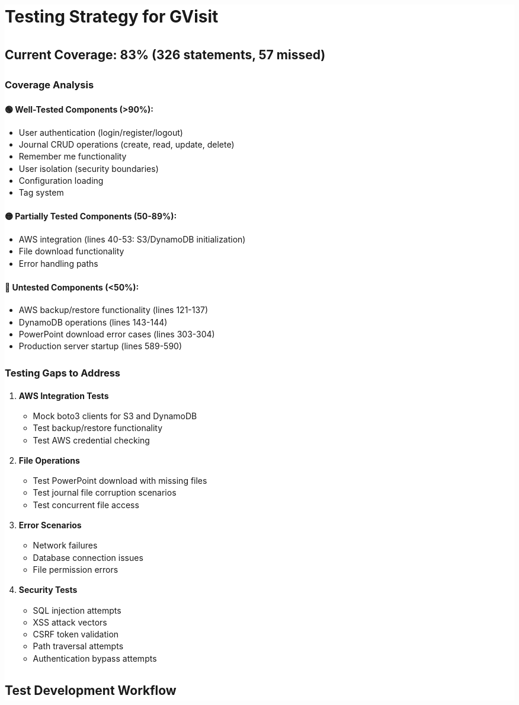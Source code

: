# Testing Strategy for GVisit

## Current Coverage: 83% (326 statements, 57 missed)

### Coverage Analysis

#### 🟢 Well-Tested Components (>90%):
- User authentication (login/register/logout)
- Journal CRUD operations (create, read, update, delete)
- Remember me functionality
- User isolation (security boundaries)
- Configuration loading
- Tag system

#### 🟡 Partially Tested Components (50-89%):
- AWS integration (lines 40-53: S3/DynamoDB initialization)
- File download functionality
- Error handling paths

#### 🔴 Untested Components (<50%):
- AWS backup/restore functionality (lines 121-137)
- DynamoDB operations (lines 143-144)
- PowerPoint download error cases (lines 303-304)
- Production server startup (lines 589-590)

### Testing Gaps to Address

1. **AWS Integration Tests**
   - Mock boto3 clients for S3 and DynamoDB
   - Test backup/restore functionality
   - Test AWS credential checking

2. **File Operations**
   - Test PowerPoint download with missing files
   - Test journal file corruption scenarios
   - Test concurrent file access

3. **Error Scenarios**
   - Network failures
   - Database connection issues
   - File permission errors

4. **Security Tests**
   - SQL injection attempts
   - XSS attack vectors
   - CSRF token validation
   - Path traversal attempts
   - Authentication bypass attempts

## Test Development Workflow
